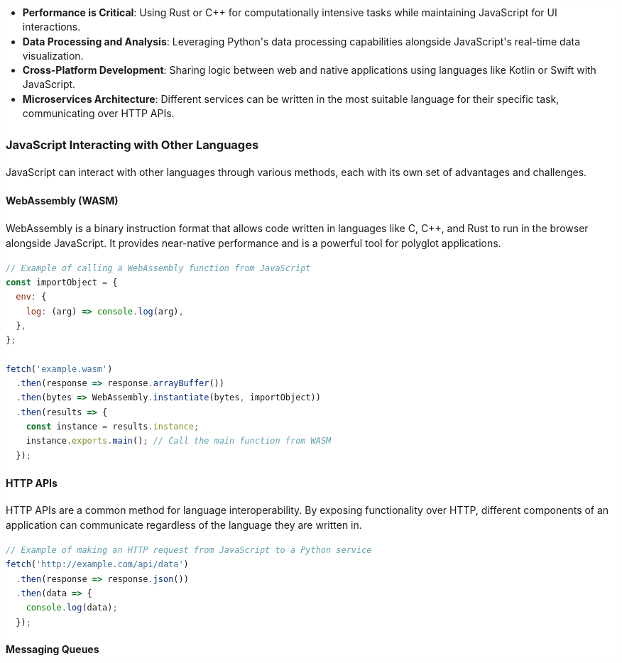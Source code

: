 - **Performance is Critical**: Using Rust or C++ for computationally intensive tasks while maintaining JavaScript for UI interactions.
- **Data Processing and Analysis**: Leveraging Python's data processing capabilities alongside JavaScript's real-time data visualization.
- **Cross-Platform Development**: Sharing logic between web and native applications using languages like Kotlin or Swift with JavaScript.
- **Microservices Architecture**: Different services can be written in the most suitable language for their specific task, communicating over HTTP APIs.

### JavaScript Interacting with Other Languages

JavaScript can interact with other languages through various methods, each with its own set of advantages and challenges.

#### WebAssembly (WASM)

WebAssembly is a binary instruction format that allows code written in languages like C, C++, and Rust to run in the browser alongside JavaScript. It provides near-native performance and is a powerful tool for polyglot applications.

```javascript
// Example of calling a WebAssembly function from JavaScript
const importObject = {
  env: {
    log: (arg) => console.log(arg),
  },
};

fetch('example.wasm')
  .then(response => response.arrayBuffer())
  .then(bytes => WebAssembly.instantiate(bytes, importObject))
  .then(results => {
    const instance = results.instance;
    instance.exports.main(); // Call the main function from WASM
  });
```

#### HTTP APIs

HTTP APIs are a common method for language interoperability. By exposing functionality over HTTP, different components of an application can communicate regardless of the language they are written in.

```javascript
// Example of making an HTTP request from JavaScript to a Python service
fetch('http://example.com/api/data')
  .then(response => response.json())
  .then(data => {
    console.log(data);
  });
```

#### Messaging Queues

